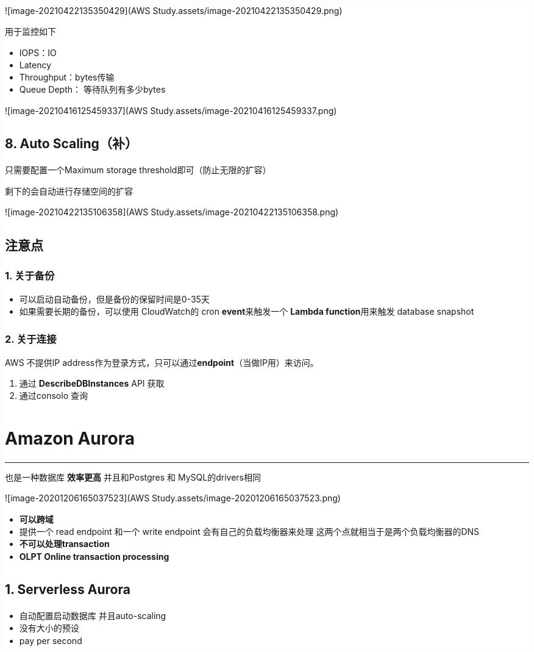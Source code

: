 ![image-20210422135350429](AWS Study.assets/image-20210422135350429.png)

用于监控如下

* IOPS：IO
* Latency
* Throughput：bytes传输
* Queue Depth： 等待队列有多少bytes

![image-20210416125459337](AWS Study.assets/image-20210416125459337.png)

## 8. Auto Scaling（补）

只需要配置一个Maximum storage threshold即可（防止无限的扩容）

剩下的会自动进行存储空间的扩容

![image-20210422135106358](AWS Study.assets/image-20210422135106358.png)

## 注意点

### 1. 关于备份

* 可以启动自动备份，但是备份的保留时间是0-35天
* 如果需要长期的备份，可以使用 CloudWatch的 cron **event**来触发一个 **Lambda function**用来触发 database snapshot

### 2. 关于连接

AWS 不提供IP address作为登录方式，只可以通过**endpoint**（当做IP用）来访问。

1. 通过 **DescribeDBInstances** API 获取
2. 通过consolo 查询

# Amazon Aurora

---

也是一种数据库 **效率更高** 并且和Postgres 和 MySQL的drivers相同

![image-20201206165037523](AWS Study.assets/image-20201206165037523.png)

* **可以跨域**
* 提供一个 read endpoint 和一个 write endpoint 会有自己的负载均衡器来处理 这两个点就相当于是两个负载均衡器的DNS
* **不可以处理transaction**
* **OLPT Online transaction processing**

## 1. Serverless Aurora

* 自动配置启动数据库 并且auto-scaling
* 没有大小的预设
* pay per second
